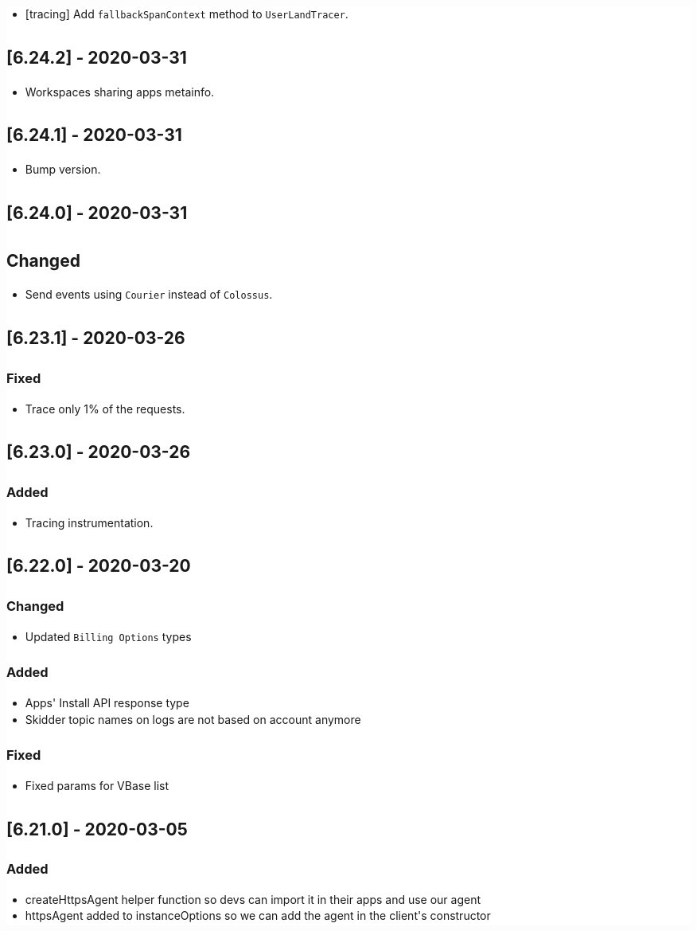 - [tracing] Add `fallbackSpanContext` method to `UserLandTracer`.

## [6.24.2] - 2020-03-31

- Workspaces sharing apps metainfo.

## [6.24.1] - 2020-03-31

- Bump version.

## [6.24.0] - 2020-03-31

## Changed

- Send events using `Courier` instead of `Colossus`.

## [6.23.1] - 2020-03-26

### Fixed

- Trace only 1% of the requests.

## [6.23.0] - 2020-03-26

### Added

- Tracing instrumentation.

## [6.22.0] - 2020-03-20

### Changed

- Updated `Billing Options` types

### Added

- Apps' Install API response type
- Skidder topic names on logs are not based on account anymore

### Fixed

- Fixed params for VBase list

## [6.21.0] - 2020-03-05

### Added

- createHttpsAgent helper function so devs can import it in their apps and use our agent
- httpsAgent added to instanceOptions so we can add the agent in the client's constructor


[7.0.0]: https://github.com/vtex/node-vtex-api/compare/v7.0.0...v6.49.6
[6.45.15]: https://github.com/vtex/node-vtex-api/compare/v6.45.14...v6.45.15
[6.45.14]: https://github.com/vtex/node-vtex-api/compare/v6.45.13...v6.45.14
[6.45.13]: https://github.com/vtex/node-vtex-api/compare/v6.45.12...v6.45.13
[6.45.22]: https://github.com/vtex/node-vtex-api/compare/v6.45.21...v6.45.22
[6.45.21]: https://github.com/vtex/node-vtex-api/compare/v6.45.21-beta.2...v6.45.21
[6.45.21-beta.2]: https://github.com/vtex/node-vtex-api/compare/v6.45.21-beta.1...v6.45.21-beta.2
[6.45.21-beta.1]: https://github.com/vtex/node-vtex-api/compare/v6.45.21-beta.0...v6.45.21-beta.1
[6.45.21-beta.0]: https://github.com/vtex/node-vtex-api/compare/v6.45.21-beta...v6.45.21-beta.0
[6.45.21-beta]: https://github.com/vtex/node-vtex-api/compare/v6.45.20...v6.45.21-beta
[6.45.20]: https://github.com/vtex/node-vtex-api/compare/v6.45.20-beta...v6.45.20
[6.45.20-beta]: https://github.com/vtex/node-vtex-api/compare/v6.45.19...v6.45.20-beta